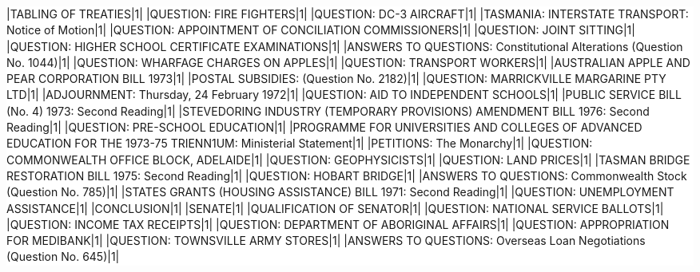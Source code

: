 |TABLING OF TREATIES|1|
|QUESTION: FIRE FIGHTERS|1|
|QUESTION: DC-3 AIRCRAFT|1|
|TASMANIA: INTERSTATE TRANSPORT: Notice of Motion|1|
|QUESTION: APPOINTMENT OF CONCILIATION COMMISSIONERS|1|
|QUESTION: JOINT SITTING|1|
|QUESTION: HIGHER SCHOOL CERTIFICATE EXAMINATIONS|1|
|ANSWERS TO QUESTIONS: Constitutional Alterations (Question No. 1044)|1|
|QUESTION: WHARFAGE CHARGES ON APPLES|1|
|QUESTION: TRANSPORT WORKERS|1|
|AUSTRALIAN APPLE AND PEAR CORPORATION BILL 1973|1|
|POSTAL SUBSIDIES: (Question No. 2182)|1|
|QUESTION: MARRICKVILLE MARGARINE PTY LTD|1|
|ADJOURNMENT: Thursday, 24 February 1972|1|
|QUESTION: AID TO INDEPENDENT SCHOOLS|1|
|PUBLIC SERVICE BILL (No. 4) 1973: Second Reading|1|
|STEVEDORING INDUSTRY (TEMPORARY PROVISIONS) AMENDMENT BILL 1976: Second Reading|1|
|QUESTION: PRE-SCHOOL EDUCATION|1|
|PROGRAMME FOR UNIVERSITIES AND COLLEGES OF ADVANCED EDUCATION FOR THE 1973-75 TRIENN1UM: Ministerial Statement|1|
|PETITIONS: The Monarchy|1|
|QUESTION: COMMONWEALTH OFFICE BLOCK, ADELAIDE|1|
|QUESTION: GEOPHYSICISTS|1|
|QUESTION: LAND PRICES|1|
|TASMAN BRIDGE RESTORATION BILL 1975: Second Reading|1|
|QUESTION: HOBART BRIDGE|1|
|ANSWERS TO QUESTIONS: Commonwealth Stock (Question No. 785)|1|
|STATES GRANTS (HOUSING ASSISTANCE) BILL 1971: Second Reading|1|
|QUESTION: UNEMPLOYMENT ASSISTANCE|1|
|CONCLUSION|1|
|SENATE|1|
|QUALIFICATION OF SENATOR|1|
|QUESTION: NATIONAL SERVICE BALLOTS|1|
|QUESTION: INCOME TAX RECEIPTS|1|
|QUESTION: DEPARTMENT OF ABORIGINAL AFFAIRS|1|
|QUESTION: APPROPRIATION FOR MEDIBANK|1|
|QUESTION: TOWNSVILLE ARMY STORES|1|
|ANSWERS TO QUESTIONS: Overseas Loan Negotiations (Question No. 645)|1|